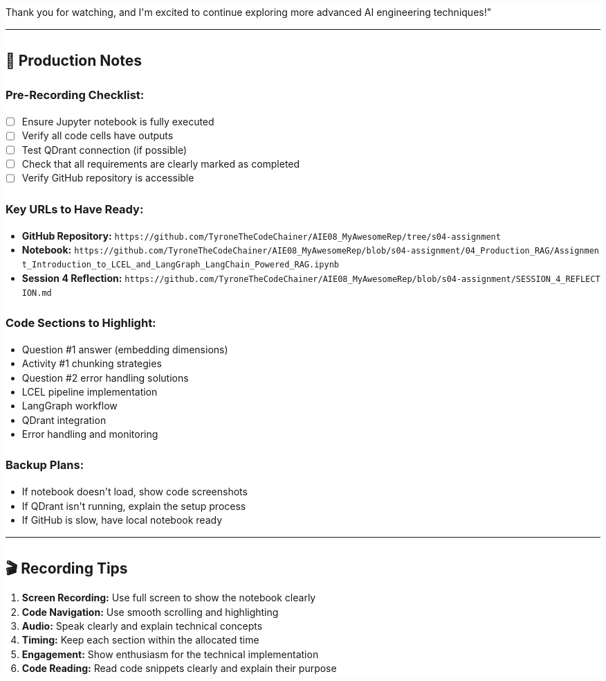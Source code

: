 Thank you for watching, and I'm excited to continue exploring more advanced AI engineering techniques!"

---

## 📝 **Production Notes**

### **Pre-Recording Checklist:**
- [ ] Ensure Jupyter notebook is fully executed
- [ ] Verify all code cells have outputs
- [ ] Test QDrant connection (if possible)
- [ ] Check that all requirements are clearly marked as completed
- [ ] Verify GitHub repository is accessible

### **Key URLs to Have Ready:**
- **GitHub Repository:** `https://github.com/TyroneTheCodeChainer/AIE08_MyAwesomeRep/tree/s04-assignment`
- **Notebook:** `https://github.com/TyroneTheCodeChainer/AIE08_MyAwesomeRep/blob/s04-assignment/04_Production_RAG/Assignment_Introduction_to_LCEL_and_LangGraph_LangChain_Powered_RAG.ipynb`
- **Session 4 Reflection:** `https://github.com/TyroneTheCodeChainer/AIE08_MyAwesomeRep/blob/s04-assignment/SESSION_4_REFLECTION.md`

### **Code Sections to Highlight:**
- Question #1 answer (embedding dimensions)
- Activity #1 chunking strategies
- Question #2 error handling solutions
- LCEL pipeline implementation
- LangGraph workflow
- QDrant integration
- Error handling and monitoring

### **Backup Plans:**
- If notebook doesn't load, show code screenshots
- If QDrant isn't running, explain the setup process
- If GitHub is slow, have local notebook ready

---

## 🎬 **Recording Tips**

1. **Screen Recording:** Use full screen to show the notebook clearly
2. **Code Navigation:** Use smooth scrolling and highlighting
3. **Audio:** Speak clearly and explain technical concepts
4. **Timing:** Keep each section within the allocated time
5. **Engagement:** Show enthusiasm for the technical implementation
6. **Code Reading:** Read code snippets clearly and explain their purpose
